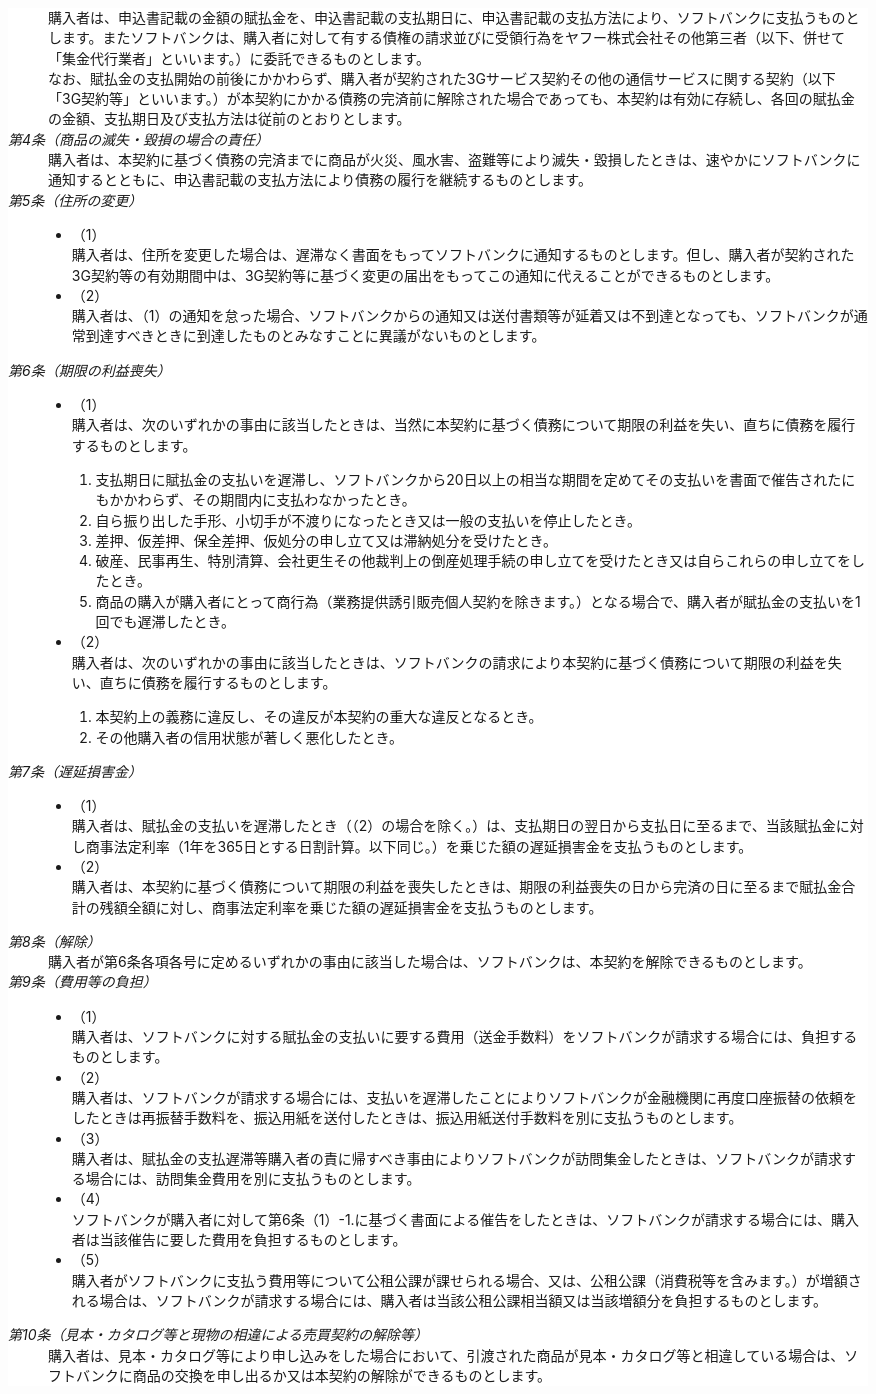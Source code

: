 <dd>購入者は、申込書記載の金額の賦払金を、申込書記載の支払期日に、申込書記載の支払方法により、ソフトバンクに支払うものとします。またソフトバンクは、購入者に対して有する債権の請求並びに受領行為をヤフー株式会社その他第三者（以下、併せて「集金代行業者」といいます。）に委託できるものとします。<br>なお、賦払金の支払開始の前後にかかわらず、購入者が契約された3Gサービス契約その他の通信サービスに関する契約（以下「3G契約等」といいます。）が本契約にかかる債務の完済前に解除された場合であっても、本契約は有効に存続し、各回の賦払金の金額、支払期日及び支払方法は従前のとおりとします。</dd>
<dt class="m-top-15"><em>第4条（商品の滅失・毀損の場合の責任）</em></dt>
<dd>購入者は、本契約に基づく債務の完済までに商品が火災、風水害、盗難等により滅失・毀損したときは、速やかにソフトバンクに通知するとともに、申込書記載の支払方法により債務の履行を継続するものとします。</dd>
<dt class="m-top-15"><em>第5条（住所の変更）</em></dt>
<dd><ul class="notice-list">
<li><span>（1）</span><div>購入者は、住所を変更した場合は、遅滞なく書面をもってソフトバンクに通知するものとします。但し、購入者が契約された3G契約等の有効期間中は、3G契約等に基づく変更の届出をもってこの通知に代えることができるものとします。</div></li>	
<li><span>（2）</span><div>購入者は、（1）の通知を怠った場合、ソフトバンクからの通知又は送付書類等が延着又は不到達となっても、ソフトバンクが通常到達すべきときに到達したものとみなすことに異議がないものとします。</div></li>
</ul></dd>
<dt class="m-top-15"><em>第6条（期限の利益喪失）</em></dt>
<dd><ul class="notice-list">
<li><span>（1）</span><div>購入者は、次のいずれかの事由に該当したときは、当然に本契約に基づく債務について期限の利益を失い、直ちに債務を履行するものとします。
<ol>
<li>支払期日に賦払金の支払いを遅滞し、ソフトバンクから20日以上の相当な期間を定めてその支払いを書面で催告されたにもかかわらず、その期間内に支払わなかったとき。</li>
<li>自ら振り出した手形、小切手が不渡りになったとき又は一般の支払いを停止したとき。</li>
<li>差押、仮差押、保全差押、仮処分の申し立て又は滞納処分を受けたとき。</li>
<li>破産、民事再生、特別清算、会社更生その他裁判上の倒産処理手続の申し立てを受けたとき又は自らこれらの申し立てをしたとき。</li>
<li>商品の購入が購入者にとって商行為（業務提供誘引販売個人契約を除きます。）となる場合で、購入者が賦払金の支払いを1回でも遅滞したとき。</li>
</ol></div></li>
<li><span>（2）</span><div>購入者は、次のいずれかの事由に該当したときは、ソフトバンクの請求により本契約に基づく債務について期限の利益を失い、直ちに債務を履行するものとします。
<ol>
<li>本契約上の義務に違反し、その違反が本契約の重大な違反となるとき。</li>

<li>その他購入者の信用状態が著しく悪化したとき。</li>
</ol></div></li>

</ul></dd></dl></div>

<dt class="m-top-15"><em>第7条（遅延損害金）</em></dt>
<dd><ul class="notice-list">
<li><span>（1）</span><div>購入者は、賦払金の支払いを遅滞したとき（（2）の場合を除く。）は、支払期日の翌日から支払日に至るまで、当該賦払金に対し商事法定利率（1年を365日とする日割計算。以下同じ。）を乗じた額の遅延損害金を支払うものとします。</div></li>
<li><span>（2）</span><div>購入者は、本契約に基づく債務について期限の利益を喪失したときは、期限の利益喪失の日から完済の日に至るまで賦払金合計の残額全額に対し、商事法定利率を乗じた額の遅延損害金を支払うものとします。</div></li>
</ul></dd>
<dt class="m-top-15"><em>第8条（解除）</em></dt>
<dd>購入者が第6条各項各号に定めるいずれかの事由に該当した場合は、ソフトバンクは、本契約を解除できるものとします。</dd>

<dt class="m-top-15"><em>第9条（費用等の負担）</em></dt>
<dd><ul class="notice-list">
<li><span>（1）</span><div>購入者は、ソフトバンクに対する賦払金の支払いに要する費用（送金手数料）をソフトバンクが請求する場合には、負担するものとします。</div></li>
<li><span>（2）</span><div>購入者は、ソフトバンクが請求する場合には、支払いを遅滞したことによりソフトバンクが金融機関に再度口座振替の依頼をしたときは再振替手数料を、振込用紙を送付したときは、振込用紙送付手数料を別に支払うものとします。</div></li>
<li><span>（3）</span><div>購入者は、賦払金の支払遅滞等購入者の責に帰すべき事由によりソフトバンクが訪問集金したときは、ソフトバンクが請求する場合には、訪問集金費用を別に支払うものとします。</div></li>
<li><span>（4）</span><div>ソフトバンクが購入者に対して第6条（1）-1.に基づく書面による催告をしたときは、ソフトバンクが請求する場合には、購入者は当該催告に要した費用を負担するものとします。</div></li>
<li><span>（5）</span><div>購入者がソフトバンクに支払う費用等について公租公課が課せられる場合、又は、公租公課（消費税等を含みます。）が増額される場合は、ソフトバンクが請求する場合には、購入者は当該公租公課相当額又は当該増額分を負担するものとします。</div></li>
</ul></dd>
<dt class="m-top-15"><em>第10条（見本・カタログ等と現物の相違による売買契約の解除等）</em></dt>
<dd>購入者は、見本・カタログ等により申し込みをした場合において、引渡された商品が見本・カタログ等と相違している場合は、ソフトバンクに商品の交換を申し出るか又は本契約の解除ができるものとします。</dd>
